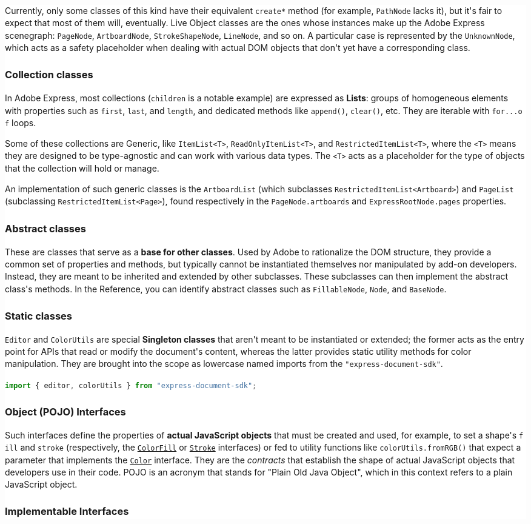 Currently, only some classes of this kind have their equivalent `create*` method (for example, `PathNode` lacks it), but it's fair to expect that most of them will, eventually. Live Object classes are the ones whose instances make up the Adobe Express scenegraph: `PageNode`, `ArtboardNode`, `StrokeShapeNode`, `LineNode`, and so on.
A particular case is represented by the `UnknownNode`, which acts as a safety placeholder when dealing with actual DOM objects that don't yet have a corresponding class.

### Collection classes

In Adobe Express, most collections (`children` is a notable example) are expressed as **Lists**: groups of homogeneous elements with properties such as `first`, `last`, and `length`, and dedicated methods like `append()`, `clear()`, etc. They are iterable with `for...of` loops.

Some of these collections are Generic, like `ItemList<T>`, `ReadOnlyItemList<T>`, and `RestrictedItemList<T>`, where the `<T>` means they are designed to be type-agnostic and can work with various data types. The `<T>` acts as a placeholder for the type of objects that the collection will hold or manage.

An implementation of such generic classes is the `ArtboardList` (which subclasses `RestrictedItemList<Artboard>`) and `PageList` (subclassing `RestrictedItemList<Page>`), found respectively in the `PageNode.artboards` and `ExpressRootNode.pages` properties.

### Abstract classes

These are classes that serve as a **base for other classes**. Used by Adobe to rationalize the DOM structure, they provide a common set of properties and methods, but typically cannot be instantiated themselves nor manipulated by add-on developers. Instead, they are meant to be inherited and extended by other subclasses. These subclasses can then implement the abstract class's methods. In the Reference, you can identify abstract classes such as `FillableNode`, `Node`, and `BaseNode`.

### Static classes

`Editor` and `ColorUtils` are special **Singleton classes** that aren't meant to be instantiated or extended; the former acts as the entry point for APIs that read or modify the document's content, whereas the latter provides static utility methods for color manipulation. They are brought into the scope as lowercase named imports from the `"express-document-sdk"`.

```js
import { editor, colorUtils } from "express-document-sdk";
```

### Object (POJO) Interfaces

Such interfaces define the properties of **actual JavaScript objects** that must be created and used, for example, to set a shape's `fill` and `stroke` (respectively, the [`ColorFill`](/references/document-sandbox/document-apis/interfaces/ColorFill.md) or [`Stroke`](/references/document-sandbox/document-apis/interfaces/Stroke.md) interfaces) or fed to utility functions like `colorUtils.fromRGB()` that expect a parameter that implements the [`Color`](/references/document-sandbox/document-apis/interfaces/Color.md) interface. They are the _contracts_ that establish the shape of actual JavaScript objects that developers use in their code. POJO is an acronym that stands for "Plain Old Java Object", which in this context refers to a plain JavaScript object.

### Implementable Interfaces
